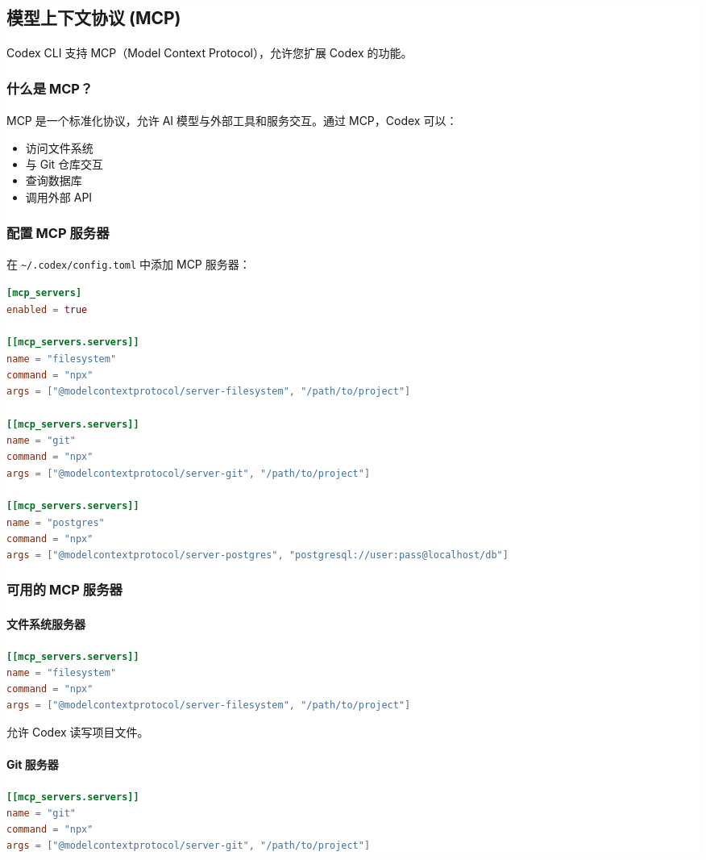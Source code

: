 ## 模型上下文协议 (MCP)

Codex CLI 支持 MCP（Model Context Protocol），允许您扩展 Codex 的功能。

### 什么是 MCP？

MCP 是一个标准化协议，允许 AI 模型与外部工具和服务交互。通过 MCP，Codex 可以：

- 访问文件系统
- 与 Git 仓库交互
- 查询数据库
- 调用外部 API

### 配置 MCP 服务器

在 `~/.codex/config.toml` 中添加 MCP 服务器：

```toml
[mcp_servers]
enabled = true

[[mcp_servers.servers]]
name = "filesystem"
command = "npx"
args = ["@modelcontextprotocol/server-filesystem", "/path/to/project"]

[[mcp_servers.servers]]
name = "git"
command = "npx"
args = ["@modelcontextprotocol/server-git", "/path/to/project"]

[[mcp_servers.servers]]
name = "postgres"
command = "npx"
args = ["@modelcontextprotocol/server-postgres", "postgresql://user:pass@localhost/db"]
```

### 可用的 MCP 服务器

#### 文件系统服务器

```toml
[[mcp_servers.servers]]
name = "filesystem"
command = "npx"
args = ["@modelcontextprotocol/server-filesystem", "/path/to/project"]
```

允许 Codex 读写项目文件。

#### Git 服务器

```toml
[[mcp_servers.servers]]
name = "git"
command = "npx"
args = ["@modelcontextprotocol/server-git", "/path/to/project"]
```

